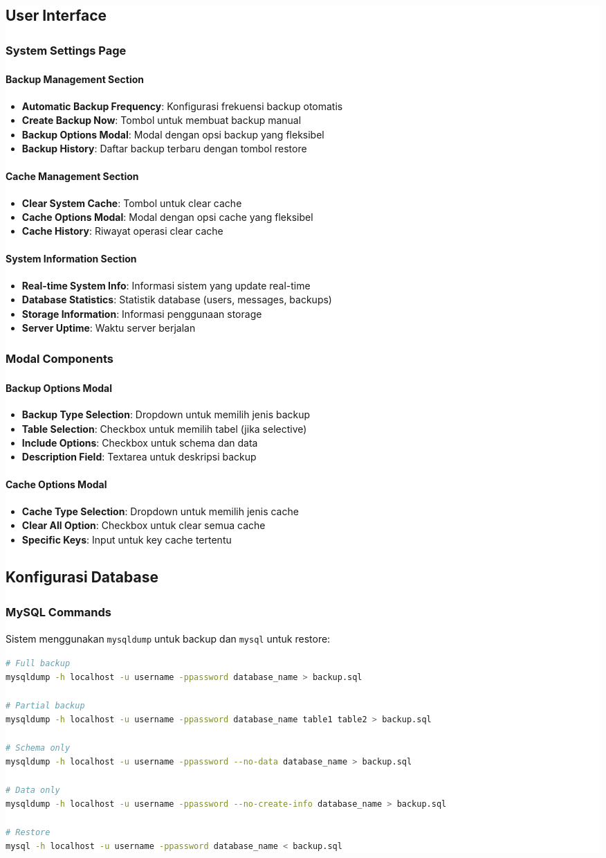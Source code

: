 ## User Interface

### **System Settings Page**

#### **Backup Management Section**
- **Automatic Backup Frequency**: Konfigurasi frekuensi backup otomatis
- **Create Backup Now**: Tombol untuk membuat backup manual
- **Backup Options Modal**: Modal dengan opsi backup yang fleksibel
- **Backup History**: Daftar backup terbaru dengan tombol restore

#### **Cache Management Section**
- **Clear System Cache**: Tombol untuk clear cache
- **Cache Options Modal**: Modal dengan opsi cache yang fleksibel
- **Cache History**: Riwayat operasi clear cache

#### **System Information Section**
- **Real-time System Info**: Informasi sistem yang update real-time
- **Database Statistics**: Statistik database (users, messages, backups)
- **Storage Information**: Informasi penggunaan storage
- **Server Uptime**: Waktu server berjalan

### **Modal Components**

#### **Backup Options Modal**
- **Backup Type Selection**: Dropdown untuk memilih jenis backup
- **Table Selection**: Checkbox untuk memilih tabel (jika selective)
- **Include Options**: Checkbox untuk schema dan data
- **Description Field**: Textarea untuk deskripsi backup

#### **Cache Options Modal**
- **Cache Type Selection**: Dropdown untuk memilih jenis cache
- **Clear All Option**: Checkbox untuk clear semua cache
- **Specific Keys**: Input untuk key cache tertentu

## Konfigurasi Database

### **MySQL Commands**
Sistem menggunakan `mysqldump` untuk backup dan `mysql` untuk restore:

```bash
# Full backup
mysqldump -h localhost -u username -ppassword database_name > backup.sql

# Partial backup
mysqldump -h localhost -u username -ppassword database_name table1 table2 > backup.sql

# Schema only
mysqldump -h localhost -u username -ppassword --no-data database_name > backup.sql

# Data only
mysqldump -h localhost -u username -ppassword --no-create-info database_name > backup.sql

# Restore
mysql -h localhost -u username -ppassword database_name < backup.sql
```
